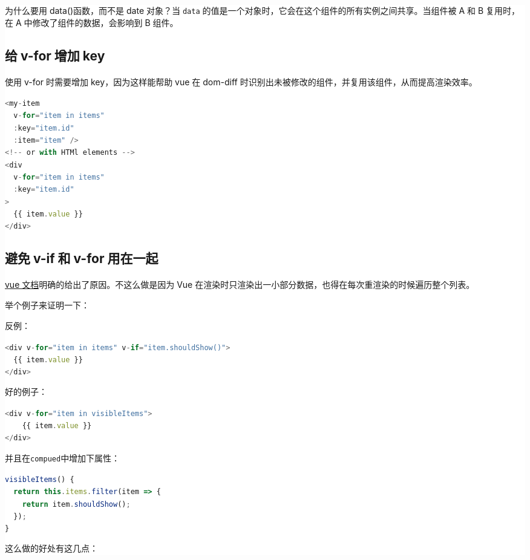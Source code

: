 为什么要用 data()函数，而不是 date 对象？当 `data` 的值是一个对象时，它会在这个组件的所有实例之间共享。当组件被 A 和 B 复用时，在 A 中修改了组件的数据，会影响到 B 组件。

## 给 v-for 增加 key

使用 v-for 时需要增加 key，因为这样能帮助 vue 在 dom-diff 时识别出未被修改的组件，并复用该组件，从而提高渲染效率。

```js
<my-item
  v-for="item in items"
  :key="item.id"
  :item="item" />
<!-- or with HTMl elements -->
<div
  v-for="item in items"
  :key="item.id"
>
  {{ item.value }}
</div>
```

## 避免 v-if 和 v-for 用在一起

[vue 文档](https://cn.vuejs.org/v2/style-guide/index.html#%E9%81%BF%E5%85%8D-v-if-%E5%92%8C-v-for-%E7%94%A8%E5%9C%A8%E4%B8%80%E8%B5%B7%E5%BF%85%E8%A6%81)明确的给出了原因。不这么做是因为 Vue 在渲染时只渲染出一小部分数据，也得在每次重渲染的时候遍历整个列表。

举个例子来证明一下：

反例：

```js
<div v-for="item in items" v-if="item.shouldShow()">
  {{ item.value }}
</div>
```

好的例子：

```js
<div v-for="item in visibleItems">
    {{ item.value }}
</div>
```

并且在`compued`中增加下属性：

```js
visibleItems() {
  return this.items.filter(item => {
    return item.shouldShow();
  });
}
```

这么做的好处有这几点：
